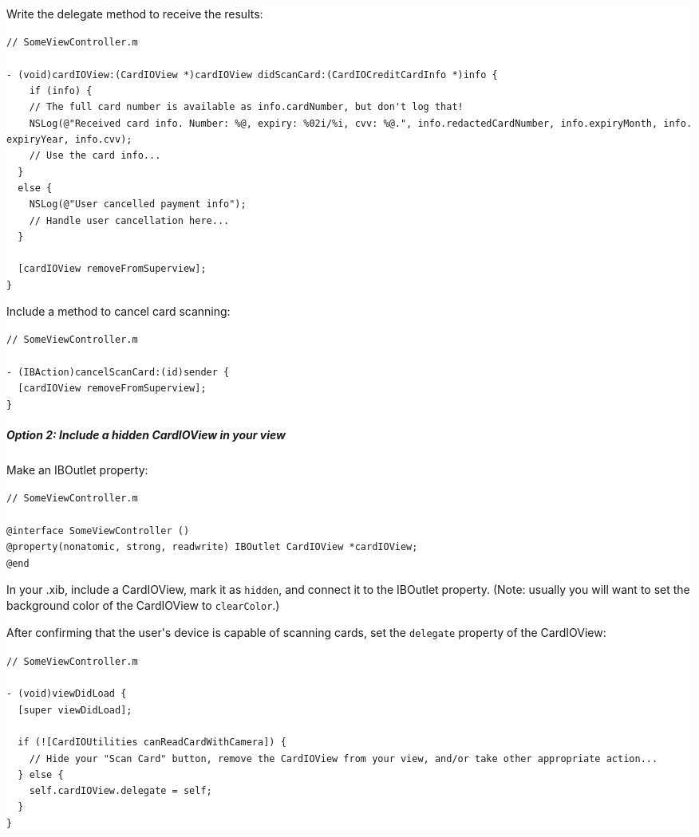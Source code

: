 Write the delegate method to receive the results:

```obj-c
// SomeViewController.m

- (void)cardIOView:(CardIOView *)cardIOView didScanCard:(CardIOCreditCardInfo *)info {
    if (info) {
    // The full card number is available as info.cardNumber, but don't log that!
    NSLog(@"Received card info. Number: %@, expiry: %02i/%i, cvv: %@.", info.redactedCardNumber, info.expiryMonth, info.expiryYear, info.cvv);
    // Use the card info...
  }
  else {
    NSLog(@"User cancelled payment info");
    // Handle user cancellation here...
  }
  
  [cardIOView removeFromSuperview];
}
```

Include a method to cancel card scanning:

```obj-c
// SomeViewController.m

- (IBAction)cancelScanCard:(id)sender {
  [cardIOView removeFromSuperview];
}
```

##### Option 2: Include a hidden CardIOView in your view

Make an IBOutlet property:

```obj-c
// SomeViewController.m

@interface SomeViewController ()
@property(nonatomic, strong, readwrite) IBOutlet CardIOView *cardIOView;
@end
```

In your .xib, include a CardIOView, mark it as `hidden`, and connect it to the IBOutlet property. (Note: usually you will want to set the background color of the CardIOView to `clearColor`.)

After confirming that the user's device is capable of scanning cards, set the `delegate` property of the CardIOView:

```obj-c
// SomeViewController.m

- (void)viewDidLoad {
  [super viewDidLoad];

  if (![CardIOUtilities canReadCardWithCamera]) {
    // Hide your "Scan Card" button, remove the CardIOView from your view, and/or take other appropriate action...
  } else {
    self.cardIOView.delegate = self;
  }
}
```
